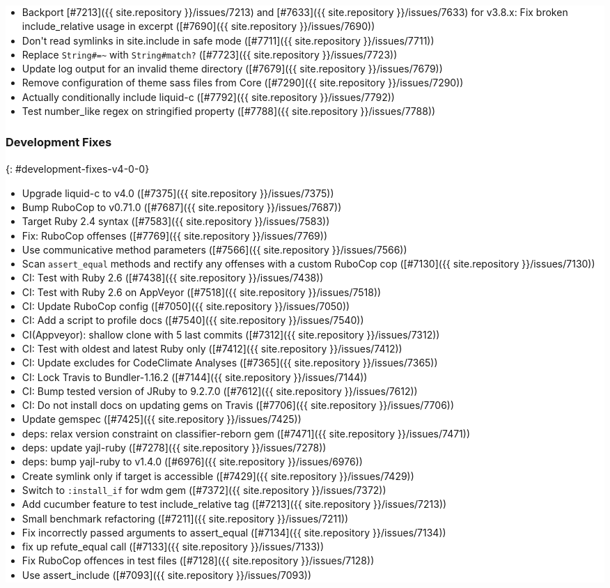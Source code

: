 - Backport [#7213]({{ site.repository }}/issues/7213) and [#7633]({{
  site.repository }}/issues/7633) for v3.8.x: Fix broken include_relative
  usage in excerpt ([#7690]({{ site.repository }}/issues/7690))
- Don&#39;t read symlinks in site.include in safe mode ([#7711]({{
  site.repository }}/issues/7711))
- Replace `String#=~` with `String#match?` ([#7723]({{ site.repository
  }}/issues/7723))
- Update log output for an invalid theme directory ([#7679]({{
  site.repository }}/issues/7679))
- Remove configuration of theme sass files from Core ([#7290]({{
  site.repository }}/issues/7290))
- Actually conditionally include liquid-c ([#7792]({{ site.repository
  }}/issues/7792))
- Test number_like regex on stringified property ([#7788]({{ site.repository
  }}/issues/7788))

### Development Fixes
{: #development-fixes-v4-0-0}

- Upgrade liquid-c to v4.0 ([#7375]({{ site.repository }}/issues/7375))
- Bump RuboCop to v0.71.0 ([#7687]({{ site.repository }}/issues/7687))
- Target Ruby 2.4 syntax ([#7583]({{ site.repository }}/issues/7583))
- Fix: RuboCop offenses ([#7769]({{ site.repository }}/issues/7769))
- Use communicative method parameters ([#7566]({{ site.repository
  }}/issues/7566))
- Scan `assert_equal` methods and rectify any offenses with a custom RuboCop
  cop ([#7130]({{ site.repository }}/issues/7130))
- CI: Test with Ruby 2.6 ([#7438]({{ site.repository }}/issues/7438))
- CI: Test with Ruby 2.6 on AppVeyor ([#7518]({{ site.repository
  }}/issues/7518))
- CI: Update RuboCop config ([#7050]({{ site.repository }}/issues/7050))
- CI: Add a script to profile docs ([#7540]({{ site.repository
  }}/issues/7540))
- CI(Appveyor): shallow clone with 5 last commits ([#7312]({{
  site.repository }}/issues/7312))
- CI: Test with oldest and latest Ruby only ([#7412]({{ site.repository
  }}/issues/7412))
- CI: Update excludes for CodeClimate Analyses ([#7365]({{ site.repository
  }}/issues/7365))
- CI: Lock Travis to Bundler-1.16.2 ([#7144]({{ site.repository
  }}/issues/7144))
- CI: Bump tested version of JRuby to 9.2.7.0 ([#7612]({{ site.repository
  }}/issues/7612))
- CI: Do not install docs on updating gems on Travis ([#7706]({{
  site.repository }}/issues/7706))
- Update gemspec ([#7425]({{ site.repository }}/issues/7425))
- deps: relax version constraint on classifier-reborn gem ([#7471]({{
  site.repository }}/issues/7471))
- deps: update yajl-ruby ([#7278]({{ site.repository }}/issues/7278))
- deps: bump yajl-ruby to v1.4.0 ([#6976]({{ site.repository
  }}/issues/6976))
- Create symlink only if target is accessible ([#7429]({{ site.repository
  }}/issues/7429))
- Switch to `:install_if` for wdm gem ([#7372]({{ site.repository
  }}/issues/7372))
- Add cucumber feature to test include_relative tag ([#7213]({{
  site.repository }}/issues/7213))
- Small benchmark refactoring ([#7211]({{ site.repository }}/issues/7211))
- Fix incorrectly passed arguments to assert_equal ([#7134]({{
  site.repository }}/issues/7134))
- fix up refute_equal call ([#7133]({{ site.repository }}/issues/7133))
- Fix RuboCop offences in test files ([#7128]({{ site.repository
  }}/issues/7128))
- Use assert_include ([#7093]({{ site.repository }}/issues/7093))